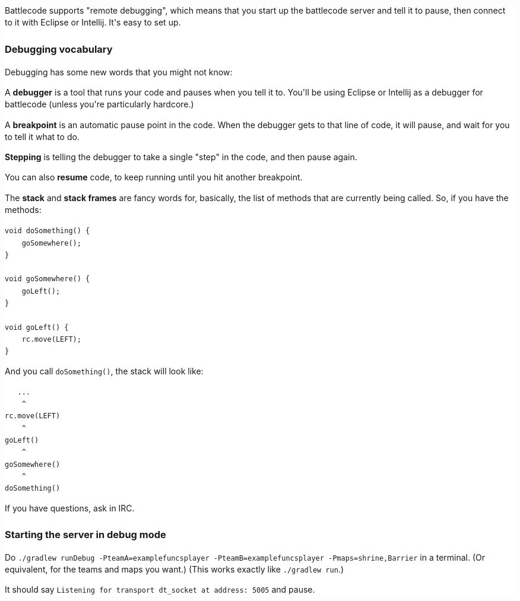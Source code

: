 Battlecode supports "remote debugging", which means that you start up the battlecode server and tell it to pause, then connect to it with Eclipse or Intellij. It's easy to set up.

### Debugging vocabulary
Debugging has some new words that you might not know:

A **debugger** is a tool that runs your code and pauses when you tell it to. You'll be using Eclipse or Intellij as a debugger for battlecode (unless you're particularly hardcore.)

A **breakpoint** is an automatic pause point in the code. When the debugger gets to that line of code, it will pause, and wait for you to tell it what to do.

**Stepping** is telling the debugger to take a single "step" in the code, and then pause again.

You can also **resume** code, to keep running until you hit another breakpoint.

The **stack** and **stack frames** are fancy words for, basically, the list of methods that are currently being called. So, if you have the methods:

```
void doSomething() {
    goSomewhere();
}

void goSomewhere() {
    goLeft();
}

void goLeft() {
    rc.move(LEFT);
}
```

And you call `doSomething()`, the stack will look like:

```
   ...
    ^
rc.move(LEFT)
    ^
goLeft()
    ^
goSomewhere()
    ^
doSomething() 
```

If you have questions, ask in IRC.

### Starting the server in debug mode
Do `./gradlew runDebug -PteamA=examplefuncsplayer -PteamB=examplefuncsplayer -Pmaps=shrine,Barrier` in a terminal. (Or equivalent, for the teams and maps you want.) (This works exactly like `./gradlew run`.)

It should say `Listening for transport dt_socket at address: 5005` and pause.
